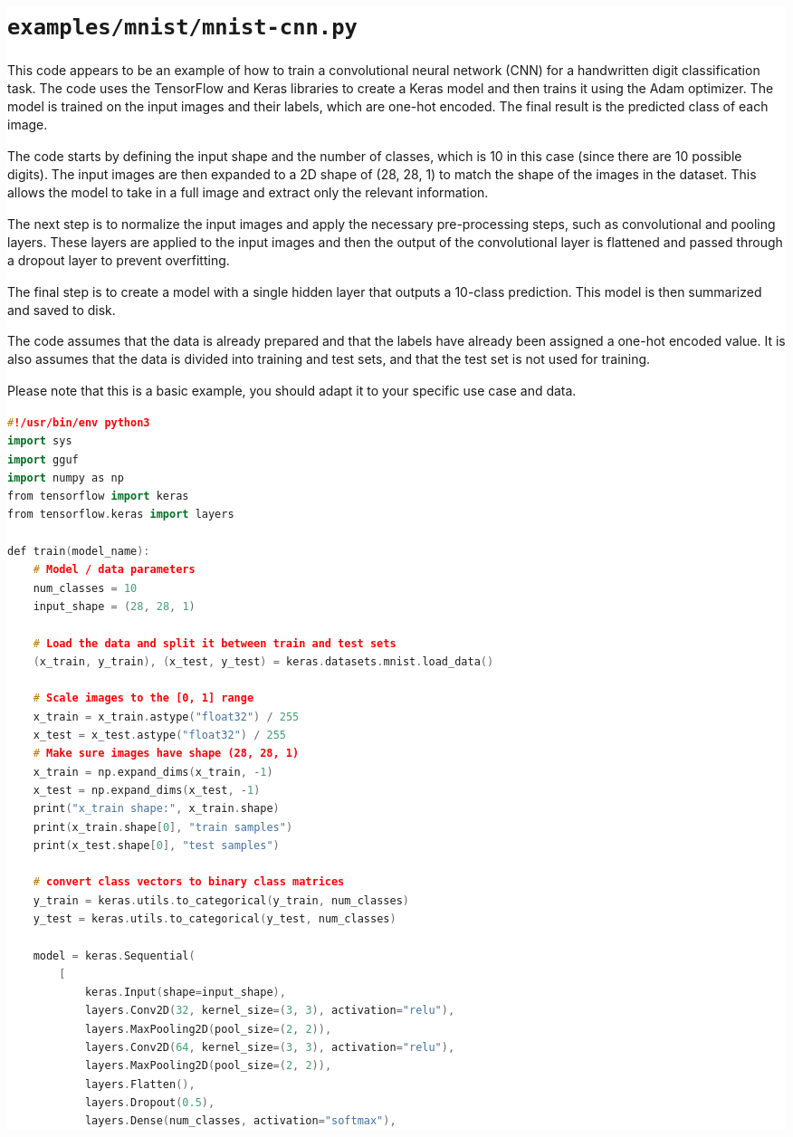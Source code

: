 # `examples/mnist/mnist-cnn.py`

This code appears to be an example of how to train a convolutional neural network (CNN) for a handwritten digit classification task. The code uses the TensorFlow and Keras libraries to create a Keras model and then trains it using the Adam optimizer. The model is trained on the input images and their labels, which are one-hot encoded. The final result is the predicted class of each image.

The code starts by defining the input shape and the number of classes, which is 10 in this case (since there are 10 possible digits). The input images are then expanded to a 2D shape of (28, 28, 1) to match the shape of the images in the dataset. This allows the model to take in a full image and extract only the relevant information.

The next step is to normalize the input images and apply the necessary pre-processing steps, such as convolutional and pooling layers. These layers are applied to the input images and then the output of the convolutional layer is flattened and passed through a dropout layer to prevent overfitting.

The final step is to create a model with a single hidden layer that outputs a 10-class prediction. This model is then summarized and saved to disk.

The code assumes that the data is already prepared and that the labels have already been assigned a one-hot encoded value. It is also assumes that the data is divided into training and test sets, and that the test set is not used for training.

Please note that this is a basic example, you should adapt it to your specific use case and data.


```cpp
#!/usr/bin/env python3
import sys
import gguf
import numpy as np
from tensorflow import keras
from tensorflow.keras import layers

def train(model_name):
    # Model / data parameters
    num_classes = 10
    input_shape = (28, 28, 1)

    # Load the data and split it between train and test sets
    (x_train, y_train), (x_test, y_test) = keras.datasets.mnist.load_data()

    # Scale images to the [0, 1] range
    x_train = x_train.astype("float32") / 255
    x_test = x_test.astype("float32") / 255
    # Make sure images have shape (28, 28, 1)
    x_train = np.expand_dims(x_train, -1)
    x_test = np.expand_dims(x_test, -1)
    print("x_train shape:", x_train.shape)
    print(x_train.shape[0], "train samples")
    print(x_test.shape[0], "test samples")

    # convert class vectors to binary class matrices
    y_train = keras.utils.to_categorical(y_train, num_classes)
    y_test = keras.utils.to_categorical(y_test, num_classes)

    model = keras.Sequential(
        [
            keras.Input(shape=input_shape),
            layers.Conv2D(32, kernel_size=(3, 3), activation="relu"),
            layers.MaxPooling2D(pool_size=(2, 2)),
            layers.Conv2D(64, kernel_size=(3, 3), activation="relu"),
            layers.MaxPooling2D(pool_size=(2, 2)),
            layers.Flatten(),
            layers.Dropout(0.5),
            layers.Dense(num_classes, activation="softmax"),
```
